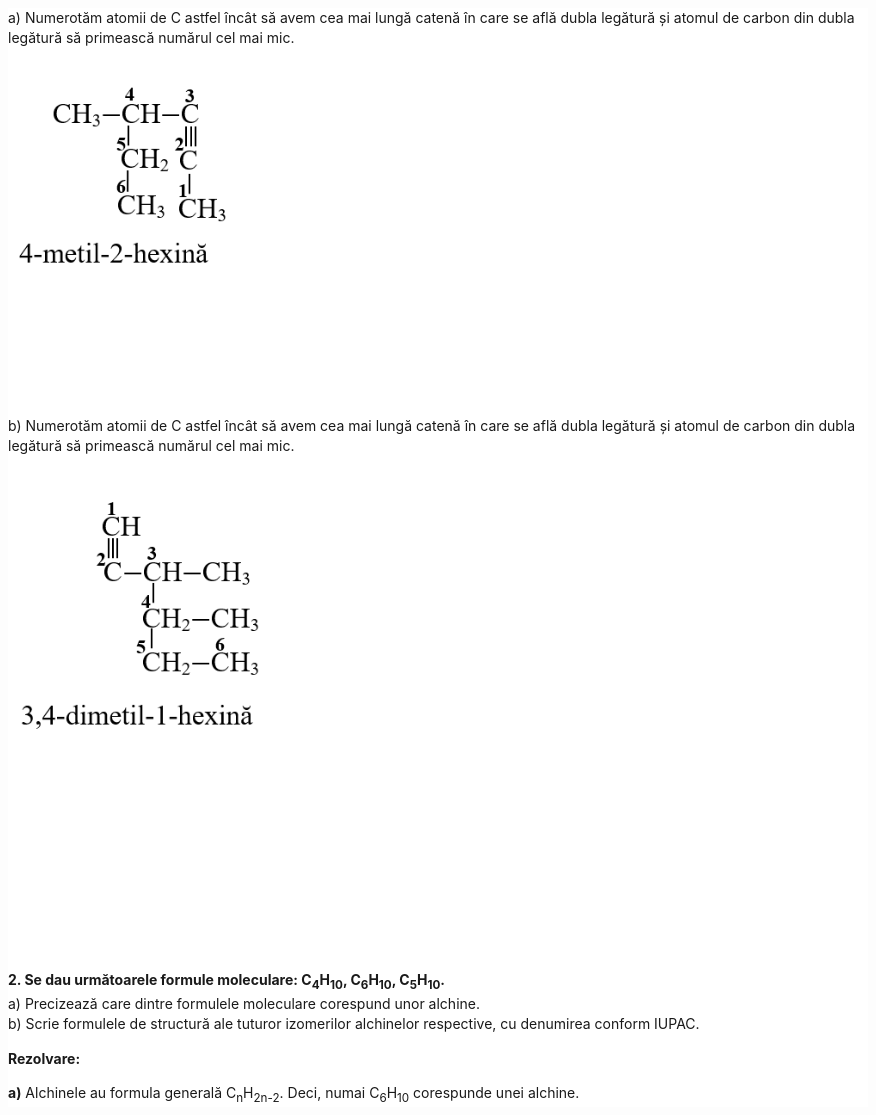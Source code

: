 
a) Numerotăm atomii de C astfel încât să avem cea mai lungă catenă în care se află dubla legătură și atomul de carbon din dubla legătură să primească numărul cel mai mic.


<Img className="img-responsive4" src="chimie/clasa10/capitolul2/II-3-7-exercitii-si-probleme-rezolvate-la-alchine-poza3-problema-rezolvata1-rezolvare1.png" width="1000" height="239" lazy={false} />

<br></br>
<br></br>



b) Numerotăm atomii de C astfel încât să avem cea mai lungă catenă în care se află dubla legătură și atomul de carbon din dubla legătură să primească numărul cel mai mic.

<Img className="img-responsive4" src="chimie/clasa10/capitolul2/II-3-7-exercitii-si-probleme-rezolvate-la-alchine-poza4-problema-rezolvata1-rezolvare2.png" width="1000" height="290" lazy={false} />

<br></br>
<br></br>

<br></br>
<br></br>

**2. Se dau următoarele formule moleculare: C<sub>4</sub>H<sub>10</sub>, C<sub>6</sub>H<sub>10</sub>, C<sub>5</sub>H<sub>10</sub>.**   
a) Precizează care dintre formulele moleculare corespund unor alchine.   
b) Scrie formulele de structură ale tuturor izomerilor alchinelor respective, cu denumirea conform IUPAC.



**Rezolvare:**

**a)** Alchinele au formula generală C<sub>n</sub>H<sub>2n-2</sub>. Deci, numai C<sub>6</sub>H<sub>10</sub> corespunde unei alchine.

